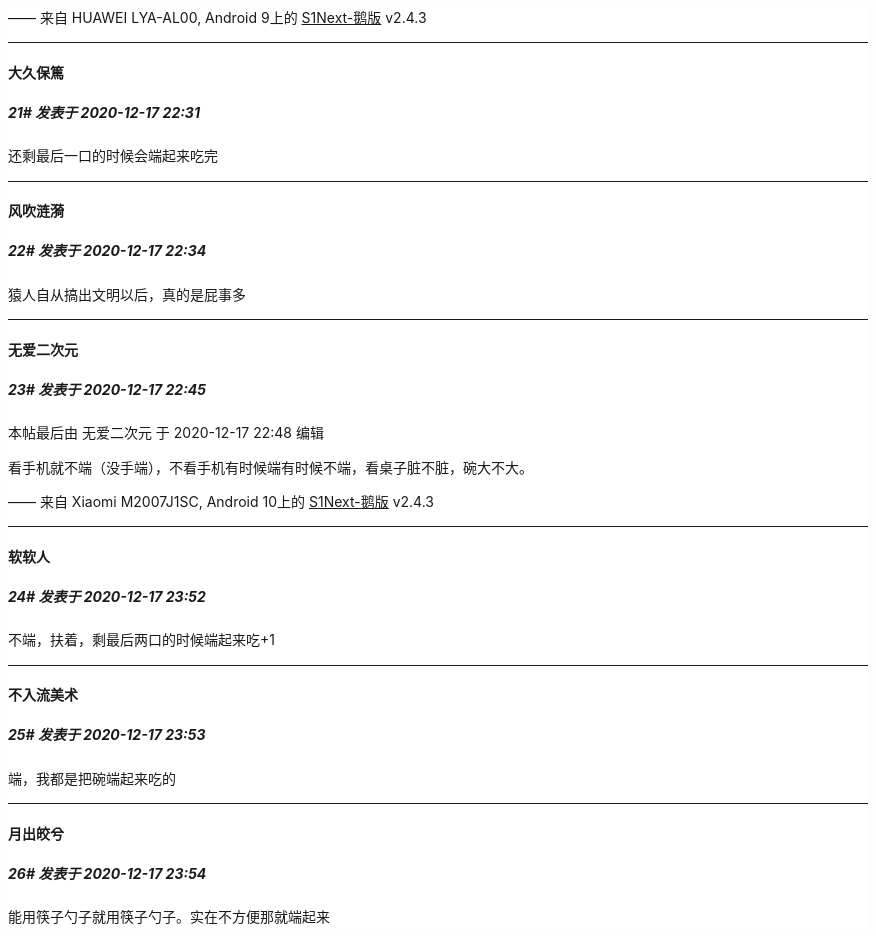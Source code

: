 —— 来自 HUAWEI LYA-AL00, Android 9上的 [S1Next-鹅版](https://github.com/ykrank/S1-Next/releases) v2.4.3


-----

####  大久保篤  
##### 21#       发表于 2020-12-17 22:31


还剩最后一口的时候会端起来吃完


-----

####  风吹涟漪  
##### 22#       发表于 2020-12-17 22:34


猿人自从搞出文明以后，真的是屁事多


-----

####  无爱二次元  
##### 23#       发表于 2020-12-17 22:45


 本帖最后由 无爱二次元 于 2020-12-17 22:48 编辑 

看手机就不端（没手端），不看手机有时候端有时候不端，看桌子脏不脏，碗大不大。

—— 来自 Xiaomi M2007J1SC, Android 10上的 [S1Next-鹅版](https://github.com/ykrank/S1-Next/releases) v2.4.3


-----

####  软软人  
##### 24#       发表于 2020-12-17 23:52


不端，扶着，剩最后两口的时候端起来吃+1


-----

####  不入流美术  
##### 25#       发表于 2020-12-17 23:53


端，我都是把碗端起来吃的


-----

####  月出皎兮  
##### 26#       发表于 2020-12-17 23:54


能用筷子勺子就用筷子勺子。实在不方便那就端起来

